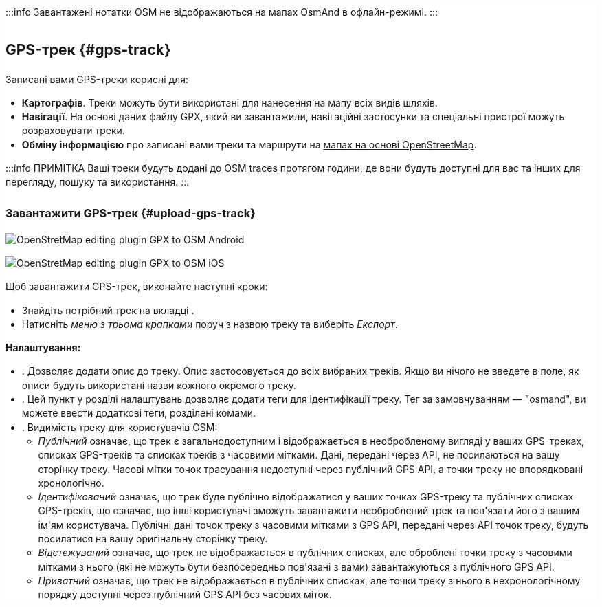 :::info
Завантажені нотатки OSM не відображаються на мапах OsmAnd в офлайн-режимі.
:::


## GPS-трек {#gps-track}

Записані вами GPS-треки корисні для:

- **Картографів**. Треки можуть бути використані для нанесення на мапу всіх видів шляхів.
- **Навігації**. На основі даних файлу GPX, який ви завантажили, навігаційні застосунки та спеціальні пристрої можуть розраховувати треки.
- **Обміну інформацією** про записані вами треки та маршрути на [мапах на основі OpenStreetMap](https://wiki.openstreetmap.org/wiki/Track_drawing_websites).

:::info ПРИМІТКА
Ваші треки будуть додані до [OSM traces](https://www.openstreetmap.org/traces) протягом години, де вони будуть доступні для вас та інших для перегляду, пошуку та використання.
:::


### Завантажити GPS-трек {#upload-gps-track}


<Tabs groupId="operating-systems">

<TabItem value="android" label="Android">

![OpenStretMap editing plugin GPX to OSM Android](@site/static/img/plugins/osm-editing/osm_plugin_gpx_to_osm_android.png)

</TabItem>

<TabItem value="ios" label="iOS">

![OpenStretMap editing plugin GPX to OSM iOS](@site/static/img/plugins/osm-editing/osm_plugin_gpx_to_osm_ios.png)

</TabItem>

</Tabs>

Щоб [завантажити GPS-трек](https://wiki.openstreetmap.org/wiki/Upload_GPS_tracks), виконайте наступні кроки:

- Знайдіть потрібний трек на вкладці [*<Translate android="true" ids="shared_string_menu,shared_string_my_places,shared_string_gpx_files"/>*](../personal/tracks/manage-tracks.md).
- Натисніть *меню з трьома крапками* поруч з назвою треку та виберіть *Експорт*.

**Налаштування:**

- **<Translate android="true" ids="shared_string_description"/>**. Дозволяє додати опис до треку. Опис застосовується до всіх вибраних треків. Якщо ви нічого не введете в поле, як описи будуть використані назви кожного окремого треку.
- **<Translate android="true" ids="gpx_tags_txt"/>**. Цей пункт у розділі налаштувань дозволяє додати теги для ідентифікації треку. Тег за замовчуванням — "osmand", ви можете ввести додаткові теги, розділені комами.
- **<Translate android="true" ids="gpx_visibility_txt"/>**. Видимість треку для користувачів OSM:
   - *Публічний* означає, що трек є загальнодоступним і відображається в необробленому вигляді у ваших GPS-треках, списках GPS-треків та списках треків з часовими мітками. Дані, передані через API, не посилаються на вашу сторінку треку. Часові мітки точок трасування недоступні через публічний GPS API, а точки треку не впорядковані хронологічно.
   - *Ідентифікований* означає, що трек буде публічно відображатися у ваших точках GPS-треку та публічних списках GPS-треків, що означає, що інші користувачі зможуть завантажити необроблений трек та пов'язати його з вашим ім'ям користувача. Публічні дані точок треку з часовими мітками з GPS API, передані через API точок треку, будуть посилатися на вашу оригінальну сторінку треку.
   - *Відстежуваний* означає, що трек не відображається в публічних списках, але оброблені точки треку з часовими мітками з нього (які не можуть бути безпосередньо пов'язані з вами) завантажуються з публічного GPS API.
   - *Приватний* означає, що трек не відображається в публічних списках, але точки треку з нього в нехронологічному порядку доступні через публічний GPS API без часових міток.